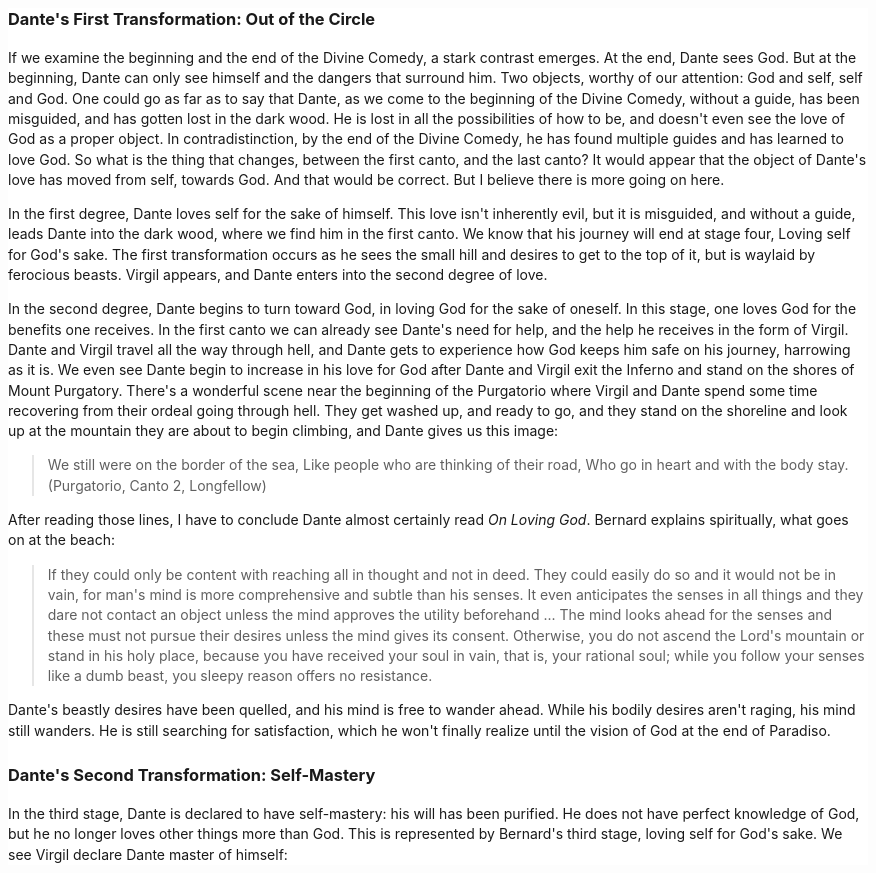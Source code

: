 ### Dante's First Transformation: Out of the Circle

If we examine the beginning and the end of the Divine Comedy, a stark contrast emerges. At the end, Dante sees God. But at the beginning, Dante can only see himself and the dangers that surround him. Two objects, worthy of our attention: God and self, self and God. One could go as far as to say that Dante, as we come to the beginning of the Divine Comedy, without a guide, has been misguided, and has gotten lost in the dark wood. He is lost in all the possibilities of how to be, and doesn't even see the love of God as a proper object. In contradistinction, by the end of the Divine Comedy, he has found multiple guides and has learned to love God. So what is the thing that changes, between the first canto, and the last canto? It would appear that the object of Dante's love has moved from self, towards God. And that would be correct. But I believe there is more going on here.

In the first degree, Dante loves self for the sake of himself. This love isn't inherently evil, but it is misguided, and without a guide, leads Dante into the dark wood, where we find him in the first canto. We know that his journey will end at stage four, Loving self for God's sake. The first transformation occurs as he sees the small hill and desires to get to the top of it, but is waylaid by ferocious beasts. Virgil appears, and Dante enters into the second degree of love.

In the second degree, Dante begins to turn toward God, in loving God for the sake of oneself. In this stage, one loves God for the benefits one receives. In the first canto we can already see Dante's need for help, and the help he receives in the form of Virgil. Dante and Virgil travel all the way through hell, and Dante gets to experience how God keeps him safe on his journey, harrowing as it is. We even see Dante begin to increase in his love for God after Dante and Virgil exit the Inferno and stand on the shores of Mount Purgatory. There's a wonderful scene near the beginning of the Purgatorio where Virgil and Dante spend some time recovering from their ordeal going through hell. They get washed up, and ready to go, and they stand on the shoreline and look up at the mountain they are about to begin climbing, and Dante gives us this image:

> We still were on the border of the sea,
> Like people who are thinking of their road,
> Who go in heart and with the body stay. (Purgatorio, Canto 2, Longfellow)

After reading those lines, I have to conclude Dante almost certainly read _On Loving God_. Bernard explains spiritually, what goes on at the beach:

> If they could only be content with reaching all in thought and not in deed. They could easily do so and it would not be in vain, for man's mind is more comprehensive and subtle than his senses. It even anticipates the senses in all things and they dare not contact an object unless the mind approves the utility beforehand ... The mind looks ahead for the senses and these must not pursue their desires unless the mind gives its consent. Otherwise, you do not ascend the Lord's mountain or stand in his holy place, because you have received your soul in vain, that is, your rational soul; while you follow your senses like a dumb beast, you sleepy reason offers no resistance.

Dante's beastly desires have been quelled, and his mind is free to wander ahead. While his bodily desires aren't raging, his mind still wanders. He is still searching for satisfaction, which he won't finally realize until the vision of God at the end of Paradiso.

### Dante's Second Transformation: Self-Mastery

In the third stage, Dante is declared to have self-mastery: his will has been purified. He does not have perfect knowledge of God, but he no longer loves other things more than God. This is represented by Bernard's third stage, loving self for God's sake. We see Virgil declare Dante master of himself:
